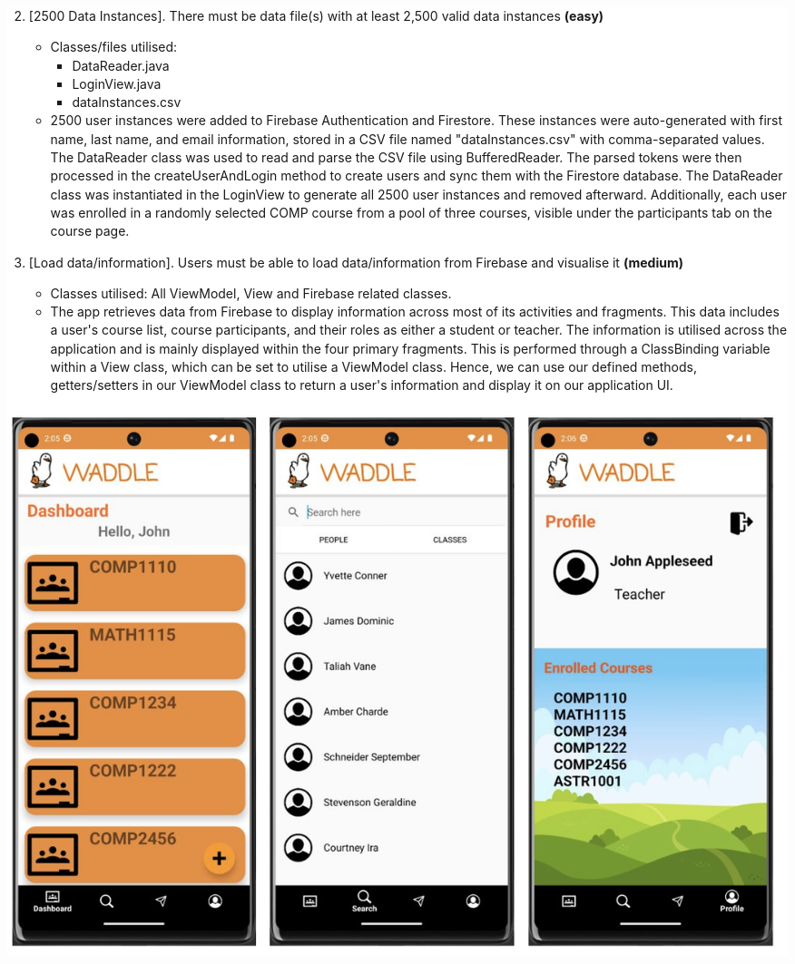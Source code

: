 2. [2500 Data Instances]. There must be data file(s) with at least 2,500 valid data instances **(easy)**
    * Classes/files utilised:
      * DataReader.java
      * LoginView.java
      * dataInstances.csv
    * 2500 user instances were added to Firebase Authentication and Firestore. These instances were auto-generated with first name, last name, and email information, stored in a CSV file named "dataInstances.csv" with comma-separated values. The DataReader class was used to read and parse the CSV file using BufferedReader. The parsed tokens were then processed in the createUserAndLogin method to create users and sync them with the Firestore database. The DataReader class was instantiated in the LoginView to generate all 2500 user instances and removed afterward. Additionally, each user was enrolled in a randomly selected COMP course from a pool of three courses, visible under the participants tab on the course page.

3. [Load data/information]. Users must be able to load data/information from Firebase and visualise it **(medium)**
    - Classes utilised: All ViewModel, View and Firebase related classes.
    - The app retrieves data from Firebase to display information across most of its activities and fragments. This data includes a user's course list, course participants, and their roles as either a student or teacher. The information is utilised across the application and is mainly displayed within the four primary fragments. This is performed through a ClassBinding variable within a View class, which can be set to utilise a ViewModel class. Hence, we can use our defined methods, getters/setters in our ViewModel class to return a user's information and display it on our application UI.

<img src="./items/images/loadinfo.png" alt="Load Data/Information" height="600"><br>
